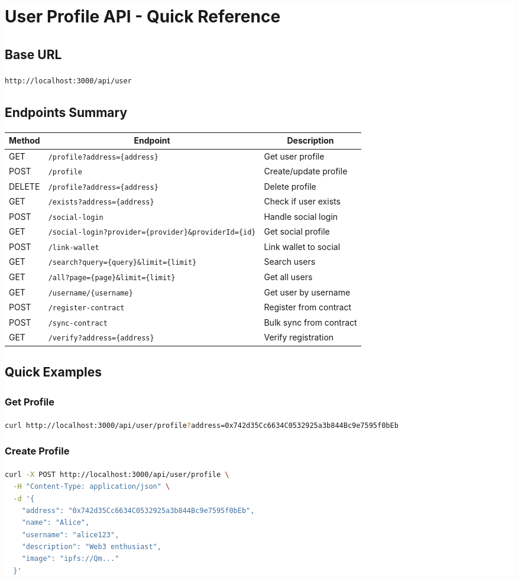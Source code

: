 # User Profile API - Quick Reference

## Base URL
```
http://localhost:3000/api/user
```

## Endpoints Summary

| Method | Endpoint | Description |
|--------|----------|-------------|
| GET | `/profile?address={address}` | Get user profile |
| POST | `/profile` | Create/update profile |
| DELETE | `/profile?address={address}` | Delete profile |
| GET | `/exists?address={address}` | Check if user exists |
| POST | `/social-login` | Handle social login |
| GET | `/social-login?provider={provider}&providerId={id}` | Get social profile |
| POST | `/link-wallet` | Link wallet to social |
| GET | `/search?query={query}&limit={limit}` | Search users |
| GET | `/all?page={page}&limit={limit}` | Get all users |
| GET | `/username/{username}` | Get user by username |
| POST | `/register-contract` | Register from contract |
| POST | `/sync-contract` | Bulk sync from contract |
| GET | `/verify?address={address}` | Verify registration |

## Quick Examples

### Get Profile
```bash
curl http://localhost:3000/api/user/profile?address=0x742d35Cc6634C0532925a3b844Bc9e7595f0bEb
```

### Create Profile
```bash
curl -X POST http://localhost:3000/api/user/profile \
  -H "Content-Type: application/json" \
  -d '{
    "address": "0x742d35Cc6634C0532925a3b844Bc9e7595f0bEb",
    "name": "Alice",
    "username": "alice123",
    "description": "Web3 enthusiast",
    "image": "ipfs://Qm..."
  }'
```
